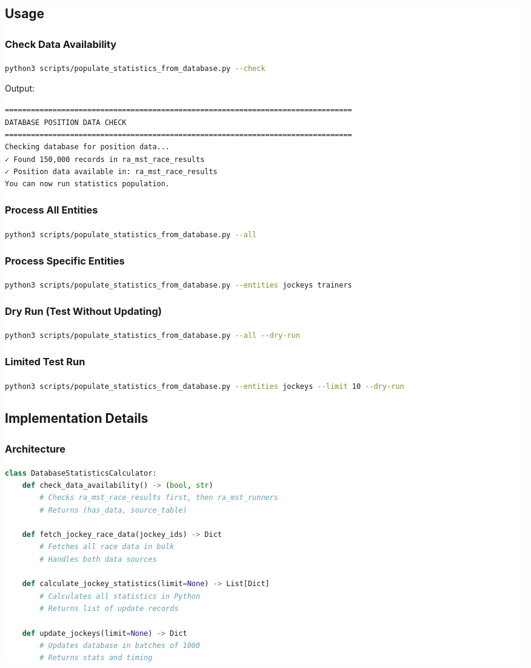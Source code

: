 ## Usage

### Check Data Availability

```bash
python3 scripts/populate_statistics_from_database.py --check
```

Output:
```
================================================================================
DATABASE POSITION DATA CHECK
================================================================================
Checking database for position data...
✓ Found 150,000 records in ra_mst_race_results
✓ Position data available in: ra_mst_race_results
You can now run statistics population.
```

### Process All Entities

```bash
python3 scripts/populate_statistics_from_database.py --all
```

### Process Specific Entities

```bash
python3 scripts/populate_statistics_from_database.py --entities jockeys trainers
```

### Dry Run (Test Without Updating)

```bash
python3 scripts/populate_statistics_from_database.py --all --dry-run
```

### Limited Test Run

```bash
python3 scripts/populate_statistics_from_database.py --entities jockeys --limit 10 --dry-run
```

## Implementation Details

### Architecture

```python
class DatabaseStatisticsCalculator:
    def check_data_availability() -> (bool, str)
        # Checks ra_mst_race_results first, then ra_mst_runners
        # Returns (has_data, source_table)

    def fetch_jockey_race_data(jockey_ids) -> Dict
        # Fetches all race data in bulk
        # Handles both data sources

    def calculate_jockey_statistics(limit=None) -> List[Dict]
        # Calculates all statistics in Python
        # Returns list of update records

    def update_jockeys(limit=None) -> Dict
        # Updates database in batches of 1000
        # Returns stats and timing
```
